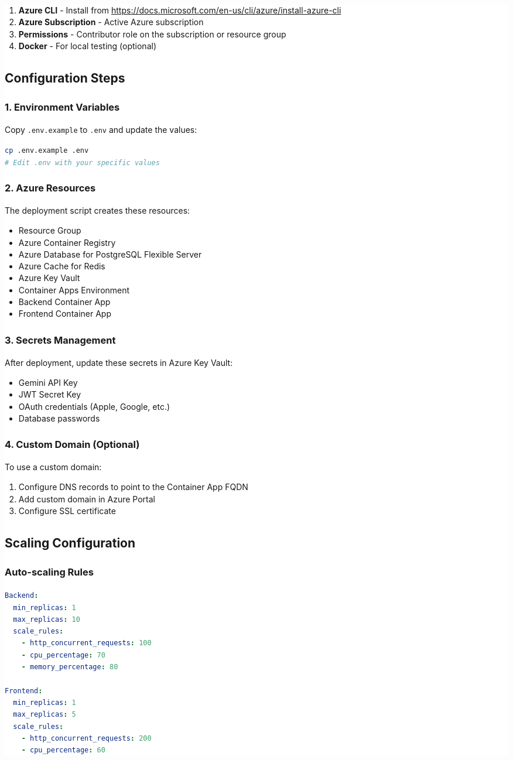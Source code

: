 1. **Azure CLI** - Install from https://docs.microsoft.com/en-us/cli/azure/install-azure-cli
2. **Azure Subscription** - Active Azure subscription
3. **Permissions** - Contributor role on the subscription or resource group
4. **Docker** - For local testing (optional)

## Configuration Steps

### 1. Environment Variables
Copy `.env.example` to `.env` and update the values:

```bash
cp .env.example .env
# Edit .env with your specific values
```

### 2. Azure Resources
The deployment script creates these resources:
- Resource Group
- Azure Container Registry
- Azure Database for PostgreSQL Flexible Server
- Azure Cache for Redis
- Azure Key Vault
- Container Apps Environment
- Backend Container App
- Frontend Container App

### 3. Secrets Management
After deployment, update these secrets in Azure Key Vault:
- Gemini API Key
- JWT Secret Key
- OAuth credentials (Apple, Google, etc.)
- Database passwords

### 4. Custom Domain (Optional)
To use a custom domain:
1. Configure DNS records to point to the Container App FQDN
2. Add custom domain in Azure Portal
3. Configure SSL certificate

## Scaling Configuration

### Auto-scaling Rules
```yaml
Backend:
  min_replicas: 1
  max_replicas: 10
  scale_rules:
    - http_concurrent_requests: 100
    - cpu_percentage: 70
    - memory_percentage: 80

Frontend:
  min_replicas: 1
  max_replicas: 5
  scale_rules:
    - http_concurrent_requests: 200
    - cpu_percentage: 60
```
